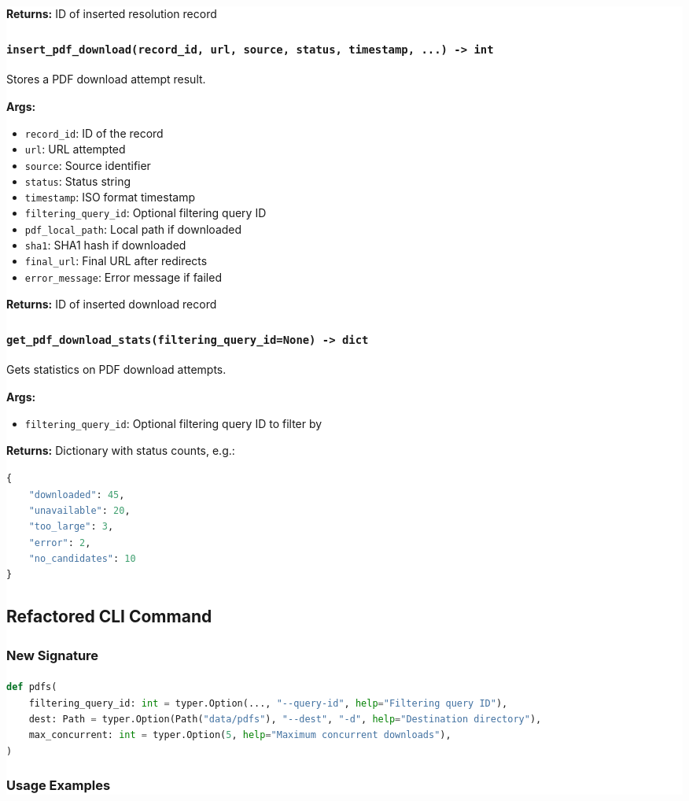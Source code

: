 **Returns:** ID of inserted resolution record

### `insert_pdf_download(record_id, url, source, status, timestamp, ...) -> int`

Stores a PDF download attempt result.

**Args:**
- `record_id`: ID of the record
- `url`: URL attempted
- `source`: Source identifier
- `status`: Status string
- `timestamp`: ISO format timestamp
- `filtering_query_id`: Optional filtering query ID
- `pdf_local_path`: Local path if downloaded
- `sha1`: SHA1 hash if downloaded
- `final_url`: Final URL after redirects
- `error_message`: Error message if failed

**Returns:** ID of inserted download record

### `get_pdf_download_stats(filtering_query_id=None) -> dict`

Gets statistics on PDF download attempts.

**Args:**
- `filtering_query_id`: Optional filtering query ID to filter by

**Returns:** Dictionary with status counts, e.g.:
```python
{
    "downloaded": 45,
    "unavailable": 20,
    "too_large": 3,
    "error": 2,
    "no_candidates": 10
}
```

## Refactored CLI Command

### New Signature

```python
def pdfs(
    filtering_query_id: int = typer.Option(..., "--query-id", help="Filtering query ID"),
    dest: Path = typer.Option(Path("data/pdfs"), "--dest", "-d", help="Destination directory"),
    max_concurrent: int = typer.Option(5, help="Maximum concurrent downloads"),
)
```

### Usage Examples
